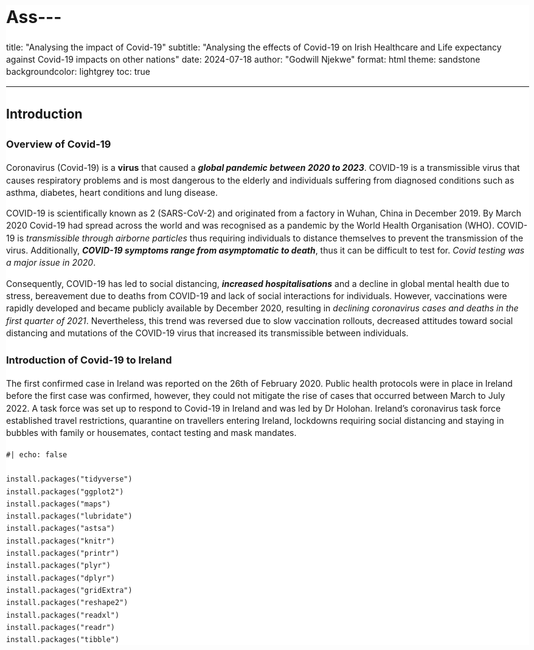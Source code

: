 # Ass---
title: "Analysing the impact of Covid-19"
subtitle: "Analysing the effects of Covid-19 on Irish Healthcare and Life expectancy against Covid-19 impacts on other nations" 
date: 2024-07-18
author: "Godwill Njekwe"
format: html
theme: sandstone
backgroundcolor: lightgrey
toc: true

---


## Introduction

### Overview of Covid-19

Coronavirus (Covid-19) is a **virus** that caused a ***global pandemic between 2020 to 2023***. COVID-19 is a transmissible virus that causes respiratory problems and is most dangerous to the elderly and individuals suffering from diagnosed conditions such as asthma, diabetes, heart conditions and lung disease.

COVID-19 is scientifically known as 2 (SARS-CoV-2) and originated from a factory in Wuhan, China in December 2019. By March 2020 Covid-19 had spread across the world and was recognised as a pandemic by the World Health Organisation (WHO). COVID-19 is *transmissible through airborne particles* thus requiring individuals to distance themselves to prevent the transmission of the virus. Additionally, ***COVID-19 symptoms range from asymptomatic to death***, thus it can be difficult to test for. *Covid testing was a major issue in 2020*.

Consequently, COVID-19 has led to social distancing, ***increased hospitalisations*** and a decline in global mental health due to stress, bereavement due to deaths from COVID-19 and lack of social interactions for individuals. However, vaccinations were rapidly developed and became publicly available by December 2020, resulting in *declining coronavirus cases and deaths in the first quarter of 2021*. Nevertheless, this trend was reversed due to slow vaccination rollouts, decreased attitudes toward social distancing and mutations of the COVID-19 virus that increased its transmissible between individuals.

### Introduction of Covid-19 to Ireland
The first confirmed case in Ireland was reported on the 26th of February 2020. Public health protocols were in place in Ireland before the first case was confirmed, however, they could not mitigate the rise of cases that occurred between March to July 2022. A task force was set up to respond to Covid-19 in Ireland and was led by Dr Holohan. Ireland’s coronavirus task force established travel restrictions, quarantine on travellers entering Ireland, lockdowns requiring social distancing and staying in bubbles with family or housemates, contact testing and mask mandates. 

```{r message=FALSE}
#| echo: false

install.packages("tidyverse")
install.packages("ggplot2")
install.packages("maps")
install.packages("lubridate")
install.packages("astsa")
install.packages("knitr")
install.packages("printr")
install.packages("plyr")
install.packages("dplyr")
install.packages("gridExtra")
install.packages("reshape2")
install.packages("readxl")
install.packages("readr")
install.packages("tibble")
```